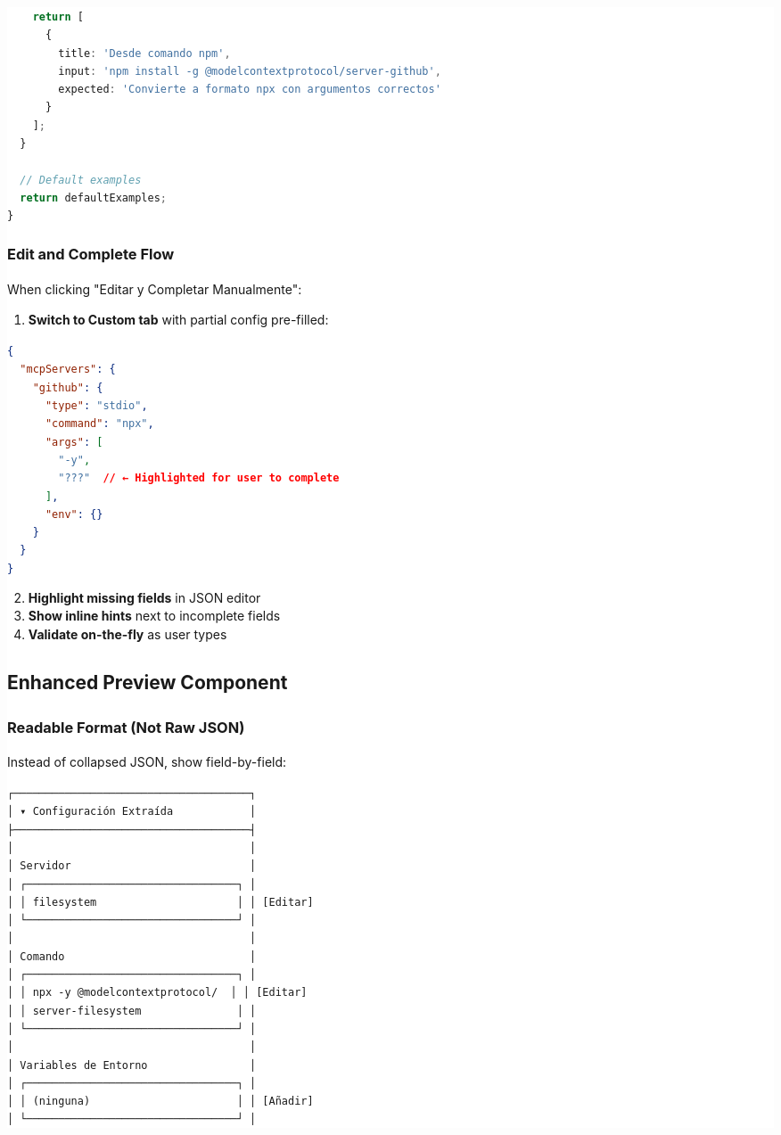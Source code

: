 ```typescript
    return [
      {
        title: 'Desde comando npm',
        input: 'npm install -g @modelcontextprotocol/server-github',
        expected: 'Convierte a formato npx con argumentos correctos'
      }
    ];
  }

  // Default examples
  return defaultExamples;
}
```

### Edit and Complete Flow

When clicking "Editar y Completar Manualmente":

1. **Switch to Custom tab** with partial config pre-filled:
```json
{
  "mcpServers": {
    "github": {
      "type": "stdio",
      "command": "npx",
      "args": [
        "-y",
        "???"  // ← Highlighted for user to complete
      ],
      "env": {}
    }
  }
}
```

2. **Highlight missing fields** in JSON editor
3. **Show inline hints** next to incomplete fields
4. **Validate on-the-fly** as user types

## Enhanced Preview Component

### Readable Format (Not Raw JSON)

Instead of collapsed JSON, show field-by-field:

```
┌─────────────────────────────────────┐
│ ▾ Configuración Extraída            │
├─────────────────────────────────────┤
│                                     │
│ Servidor                            │
│ ┌─────────────────────────────────┐ │
│ │ filesystem                      │ │ [Editar]
│ └─────────────────────────────────┘ │
│                                     │
│ Comando                             │
│ ┌─────────────────────────────────┐ │
│ │ npx -y @modelcontextprotocol/  │ │ [Editar]
│ │ server-filesystem               │ │
│ └─────────────────────────────────┘ │
│                                     │
│ Variables de Entorno                │
│ ┌─────────────────────────────────┐ │
│ │ (ninguna)                       │ │ [Añadir]
│ └─────────────────────────────────┘ │
```
